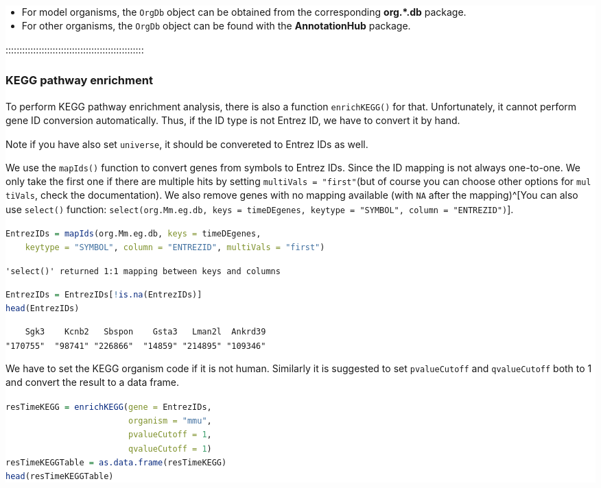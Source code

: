 - For model organisms, the `OrgDb` object can be obtained from the corresponding **org.\*.db** package.
- For other organisms, the `OrgDb` object can be found with the **AnnotationHub** package.

::::::::::::::::::::::::::::::::::::::::::::::::::



### KEGG pathway enrichment

To perform KEGG pathway enrichment analysis, there is also a function
`enrichKEGG()` for that. Unfortunately, it cannot perform gene ID conversion
automatically. Thus, if the ID type is not Entrez ID, we have to convert it by
hand.

Note if you have also set `universe`, it should be convereted to Entrez IDs as
well.

We use the `mapIds()` function to convert genes from symbols to Entrez IDs.
Since the ID mapping is not always one-to-one. We only take the first one if
there are multiple hits by setting `multiVals = "first"`(but of course you can
choose other options for `multiVals`, check the documentation). We also remove
genes with no mapping available (with `NA` after the mapping)^[You can also
use `select()` function: `select(org.Mm.eg.db, keys = timeDEgenes, keytype =
"SYMBOL", column = "ENTREZID")`].


```r
EntrezIDs = mapIds(org.Mm.eg.db, keys = timeDEgenes, 
    keytype = "SYMBOL", column = "ENTREZID", multiVals = "first")
```

```{.output}
'select()' returned 1:1 mapping between keys and columns
```

```r
EntrezIDs = EntrezIDs[!is.na(EntrezIDs)]
head(EntrezIDs)
```

```{.output}
    Sgk3    Kcnb2   Sbspon    Gsta3   Lman2l  Ankrd39 
"170755"  "98741" "226866"  "14859" "214895" "109346" 
```

We have to set the KEGG organism code if it is not human. Similarly it is suggested
to set `pvalueCutoff` and `qvalueCutoff` both to 1 and convert the result to a
data frame.



```r
resTimeKEGG = enrichKEGG(gene = EntrezIDs, 
                         organism = "mmu",
                         pvalueCutoff = 1,
                         qvalueCutoff = 1)
resTimeKEGGTable = as.data.frame(resTimeKEGG)
head(resTimeKEGGTable)
```
